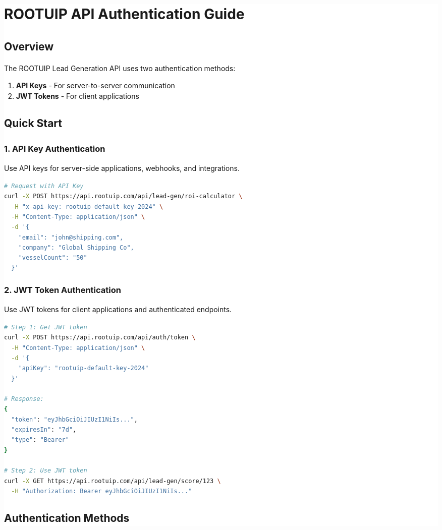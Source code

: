 # ROOTUIP API Authentication Guide

## Overview

The ROOTUIP Lead Generation API uses two authentication methods:
1. **API Keys** - For server-to-server communication
2. **JWT Tokens** - For client applications

## Quick Start

### 1. API Key Authentication

Use API keys for server-side applications, webhooks, and integrations.

```bash
# Request with API Key
curl -X POST https://api.rootuip.com/api/lead-gen/roi-calculator \
  -H "x-api-key: rootuip-default-key-2024" \
  -H "Content-Type: application/json" \
  -d '{
    "email": "john@shipping.com",
    "company": "Global Shipping Co",
    "vesselCount": "50"
  }'
```

### 2. JWT Token Authentication

Use JWT tokens for client applications and authenticated endpoints.

```bash
# Step 1: Get JWT token
curl -X POST https://api.rootuip.com/api/auth/token \
  -H "Content-Type: application/json" \
  -d '{
    "apiKey": "rootuip-default-key-2024"
  }'

# Response:
{
  "token": "eyJhbGciOiJIUzI1NiIs...",
  "expiresIn": "7d",
  "type": "Bearer"
}

# Step 2: Use JWT token
curl -X GET https://api.rootuip.com/api/lead-gen/score/123 \
  -H "Authorization: Bearer eyJhbGciOiJIUzI1NiIs..."
```

## Authentication Methods
